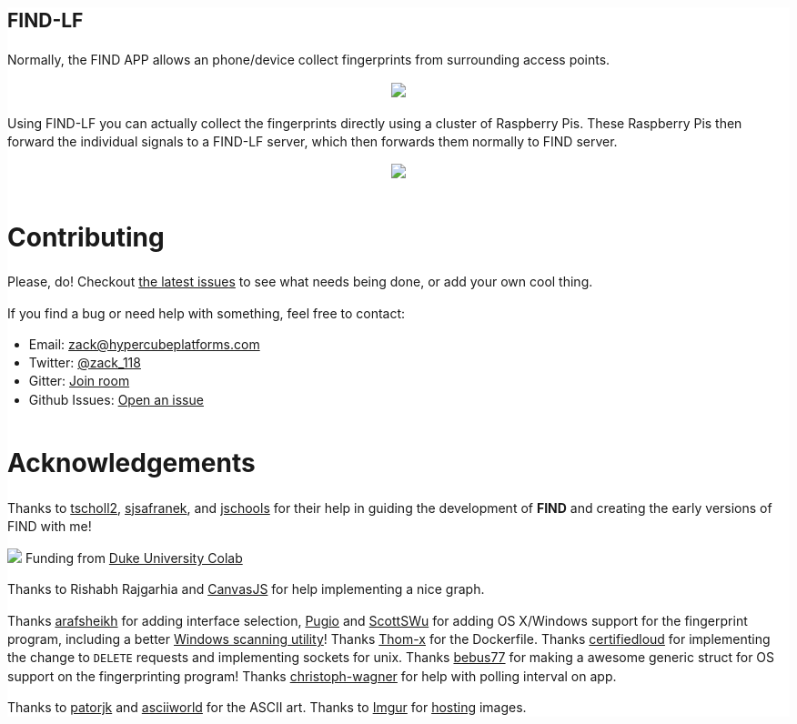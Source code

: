 
## FIND-LF

Normally, the FIND APP allows an phone/device collect fingerprints from surrounding access points.

<center>
<img src="/find-example.png" width=600px></img>
</center>

Using FIND-LF you can actually collect the fingerprints directly using a cluster of Raspberry Pis. These Raspberry Pis then forward the individual signals to a FIND-LF server, which then forwards them normally to FIND server.

<center>
<img src="/find-lf-example.png" width=600px></img>
</center>



# Contributing

Please, do! Checkout [the latest issues](https://github.com/schollz/find/issues) to see what needs being done, or add your own cool thing.

If you find a bug or need help with something, feel free to contact:

* Email: [zack@hypercubeplatforms.com](mailto:zack@hypercubeplatforms.com)
* Twitter: [@zack_118](https://twitter.com/intent/tweet?screen_name=zack_118)
* Gitter: [Join room](https://gitter.im/schollz/find)
* Github Issues: [Open an issue](https://github.com/schollz/find/issues/new)


# Acknowledgements

Thanks to [tscholl2](https://github.com/tscholl2), [sjsafranek](https://github.com/sjsafranek), and [jschools](https://github.com/jschools) for their help in guiding the development of **FIND** and creating the early versions of FIND with me!

<img src="https://i.imgur.com/Ze51DJ6.png" width="180px" /> Funding from [Duke University Colab](https://colab.duke.edu/)

Thanks to Rishabh Rajgarhia and [CanvasJS](http://canvasjs.com/) for help implementing a nice graph.

Thanks [arafsheikh](https://github.com/arafsheikh) for adding interface selection, [Pugio](https://github.com/Pugio) and [ScottSWu](https://github.com/ScottSWu) for adding OS X/Windows support for the fingerprint program, including a better [Windows scanning utility](https://github.com/ScottSWu/windows-wlan-util/releases)! Thanks [Thom-x](https://github.com/Thom-x) for the Dockerfile. Thanks [certifiedloud](https://github.com/certifiedloud) for implementing the change to `DELETE` requests and implementing sockets for unix. Thanks [bebus77](https://github.com/bebus77) for making a awesome generic struct for OS support on the fingerprinting program! Thanks [christoph-wagner](https://github.com/Christoph-Wagner) for help with polling interval on app.

Thanks to [patorjk](http://patorjk.com/software/taag/) and [asciiworld](http://www.asciiworld.com/) for the ASCII art. Thanks to [Imgur](https://imgur.com/a/yjvci) for [hosting](https://imgur.com/a/3yGjV) images.
